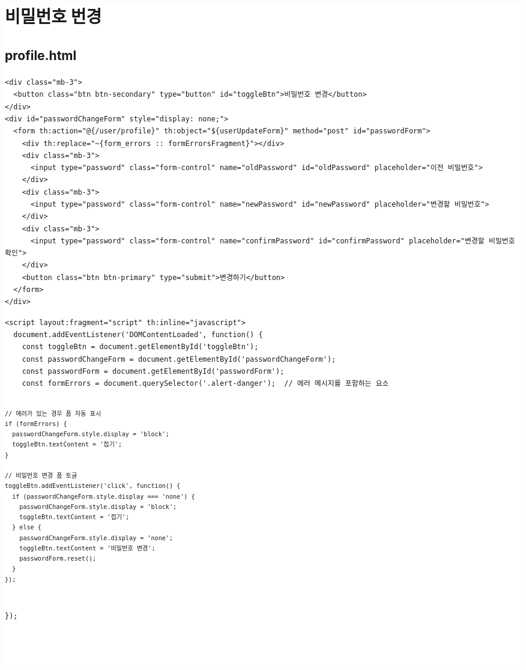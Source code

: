 <h1 id="비밀번호-번경">비밀번호 번경</h1>
<h2 id="profilehtml">profile.html</h2>
<pre><code class="language-html">&lt;div class=&quot;mb-3&quot;&gt;
  &lt;button class=&quot;btn btn-secondary&quot; type=&quot;button&quot; id=&quot;toggleBtn&quot;&gt;비밀번호 변경&lt;/button&gt;
&lt;/div&gt;
&lt;div id=&quot;passwordChangeForm&quot; style=&quot;display: none;&quot;&gt;
  &lt;form th:action=&quot;@{/user/profile}&quot; th:object=&quot;${userUpdateForm}&quot; method=&quot;post&quot; id=&quot;passwordForm&quot;&gt;
    &lt;div th:replace=&quot;~{form_errors :: formErrorsFragment}&quot;&gt;&lt;/div&gt;
    &lt;div class=&quot;mb-3&quot;&gt;
      &lt;input type=&quot;password&quot; class=&quot;form-control&quot; name=&quot;oldPassword&quot; id=&quot;oldPassword&quot; placeholder=&quot;이전 비밀번호&quot;&gt;
    &lt;/div&gt;
    &lt;div class=&quot;mb-3&quot;&gt;
      &lt;input type=&quot;password&quot; class=&quot;form-control&quot; name=&quot;newPassword&quot; id=&quot;newPassword&quot; placeholder=&quot;변경할 비밀번호&quot;&gt;
    &lt;/div&gt;
    &lt;div class=&quot;mb-3&quot;&gt;
      &lt;input type=&quot;password&quot; class=&quot;form-control&quot; name=&quot;confirmPassword&quot; id=&quot;confirmPassword&quot; placeholder=&quot;변경할 비밀번호 확인&quot;&gt;
    &lt;/div&gt;
    &lt;button class=&quot;btn btn-primary&quot; type=&quot;submit&quot;&gt;변경하기&lt;/button&gt;
  &lt;/form&gt;
&lt;/div&gt;</code></pre>
<pre><code class="language-js">&lt;script layout:fragment=&quot;script&quot; th:inline=&quot;javascript&quot;&gt;
  document.addEventListener('DOMContentLoaded', function() {
    const toggleBtn = document.getElementById('toggleBtn');
    const passwordChangeForm = document.getElementById('passwordChangeForm');
    const passwordForm = document.getElementById('passwordForm');
    const formErrors = document.querySelector('.alert-danger');  // 에러 메시지를 포함하는 요소

    // 에러가 있는 경우 폼 자동 표시
    if (formErrors) {
      passwordChangeForm.style.display = 'block';
      toggleBtn.textContent = '접기';
    }

    // 비밀번호 변경 폼 토글
    toggleBtn.addEventListener('click', function() {
      if (passwordChangeForm.style.display === 'none') {
        passwordChangeForm.style.display = 'block';
        toggleBtn.textContent = '접기';
      } else {
        passwordChangeForm.style.display = 'none';
        toggleBtn.textContent = '비밀번호 변경';
        passwordForm.reset();
      }
    });
  });
